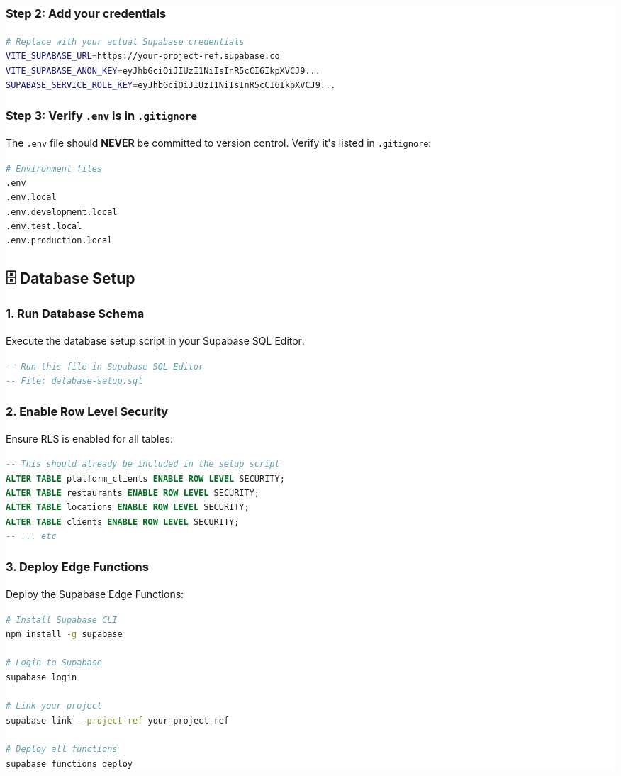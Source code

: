 ### Step 2: Add your credentials
```bash
# Replace with your actual Supabase credentials
VITE_SUPABASE_URL=https://your-project-ref.supabase.co
VITE_SUPABASE_ANON_KEY=eyJhbGciOiJIUzI1NiIsInR5cCI6IkpXVCJ9...
SUPABASE_SERVICE_ROLE_KEY=eyJhbGciOiJIUzI1NiIsInR5cCI6IkpXVCJ9...
```

### Step 3: Verify `.env` is in `.gitignore`
The `.env` file should **NEVER** be committed to version control. Verify it's listed in `.gitignore`:

```bash
# Environment files
.env
.env.local
.env.development.local
.env.test.local
.env.production.local
```

## 🗄️ Database Setup

### 1. Run Database Schema
Execute the database setup script in your Supabase SQL Editor:

```sql
-- Run this file in Supabase SQL Editor
-- File: database-setup.sql
```

### 2. Enable Row Level Security
Ensure RLS is enabled for all tables:

```sql
-- This should already be included in the setup script
ALTER TABLE platform_clients ENABLE ROW LEVEL SECURITY;
ALTER TABLE restaurants ENABLE ROW LEVEL SECURITY;
ALTER TABLE locations ENABLE ROW LEVEL SECURITY;
ALTER TABLE clients ENABLE ROW LEVEL SECURITY;
-- ... etc
```

### 3. Deploy Edge Functions
Deploy the Supabase Edge Functions:

```bash
# Install Supabase CLI
npm install -g supabase

# Login to Supabase
supabase login

# Link your project
supabase link --project-ref your-project-ref

# Deploy all functions
supabase functions deploy
```
